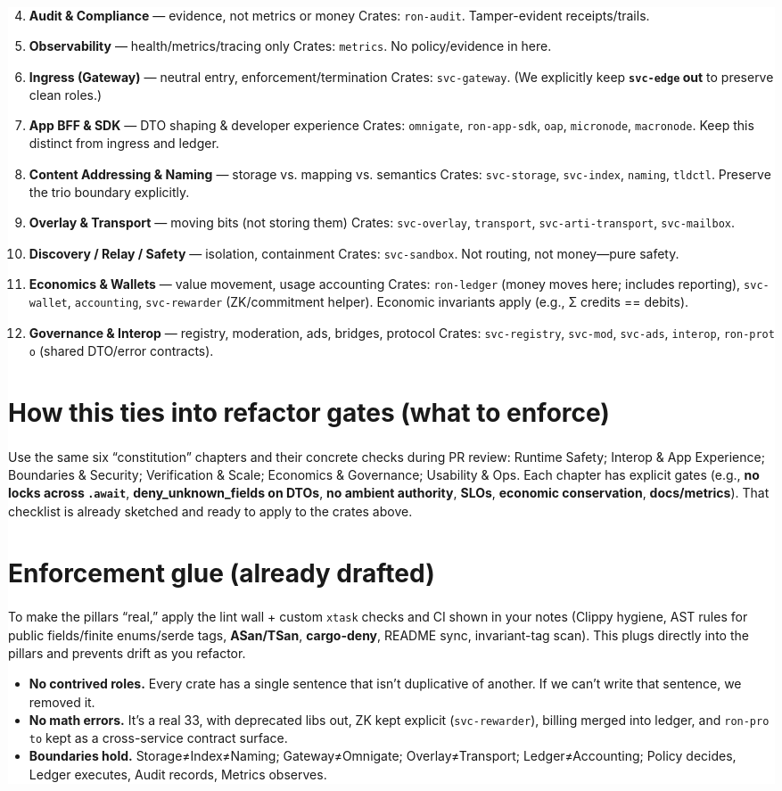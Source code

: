 4. **Audit & Compliance** — evidence, not metrics or money
   Crates: `ron-audit`. Tamper-evident receipts/trails.&#x20;

5. **Observability** — health/metrics/tracing only
   Crates: `metrics`. No policy/evidence in here.&#x20;

6. **Ingress (Gateway)** — neutral entry, enforcement/termination
   Crates: `svc-gateway`. (We explicitly keep **`svc-edge` out** to preserve clean roles.)&#x20;

7. **App BFF & SDK** — DTO shaping & developer experience
   Crates: `omnigate`, `ron-app-sdk`, `oap`, `micronode`, `macronode`. Keep this distinct from ingress and ledger.&#x20;

8. **Content Addressing & Naming** — storage vs. mapping vs. semantics
   Crates: `svc-storage`, `svc-index`, `naming`, `tldctl`. Preserve the trio boundary explicitly.&#x20;

9. **Overlay & Transport** — moving bits (not storing them)
   Crates: `svc-overlay`, `transport`, `svc-arti-transport`, `svc-mailbox`.&#x20;

10. **Discovery / Relay / Safety** — isolation, containment
    Crates: `svc-sandbox`. Not routing, not money—pure safety.&#x20;

11. **Economics & Wallets** — value movement, usage accounting
    Crates: `ron-ledger` (money moves here; includes reporting), `svc-wallet`, `accounting`, `svc-rewarder` (ZK/commitment helper). Economic invariants apply (e.g., Σ credits == debits). &#x20;

12. **Governance & Interop** — registry, moderation, ads, bridges, protocol
    Crates: `svc-registry`, `svc-mod`, `svc-ads`, `interop`, `ron-proto` (shared DTO/error contracts).&#x20;

# How this ties into refactor gates (what to enforce)

Use the same six “constitution” chapters and their concrete checks during PR review: Runtime Safety; Interop & App Experience; Boundaries & Security; Verification & Scale; Economics & Governance; Usability & Ops. Each chapter has explicit gates (e.g., **no locks across `.await`**, **deny\_unknown\_fields on DTOs**, **no ambient authority**, **SLOs**, **economic conservation**, **docs/metrics**). That checklist is already sketched and ready to apply to the crates above. &#x20;

# Enforcement glue (already drafted)

To make the pillars “real,” apply the lint wall + custom `xtask` checks and CI shown in your notes (Clippy hygiene, AST rules for public fields/finite enums/serde tags, **ASan/TSan**, **cargo-deny**, README sync, invariant-tag scan). This plugs directly into the pillars and prevents drift as you refactor.    &#x20;


* **No contrived roles.** Every crate has a single sentence that isn’t duplicative of another. If we can’t write that sentence, we removed it.
* **No math errors.** It’s a real 33, with deprecated libs out, ZK kept explicit (`svc-rewarder`), billing merged into ledger, and `ron-proto` kept as a cross-service contract surface.
* **Boundaries hold.** Storage≠Index≠Naming; Gateway≠Omnigate; Overlay≠Transport; Ledger≠Accounting; Policy decides, Ledger executes, Audit records, Metrics observes.
